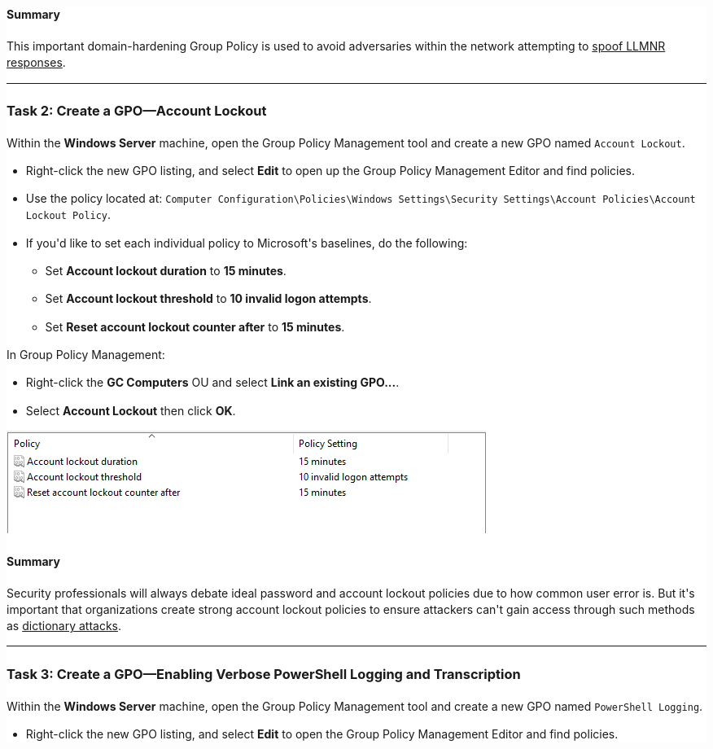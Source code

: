#### Summary

This important domain-hardening Group Policy is used to avoid adversaries within the network attempting to [spoof LLMNR responses](https://attack.mitre.org/techniques/T1557/001/). 

---

### Task 2: Create a GPO&mdash;Account Lockout

Within the **Windows Server** machine, open the Group Policy Management tool and create a new GPO named `Account Lockout`.

- Right-click the new GPO listing, and select **Edit** to open up the Group Policy Management Editor and find policies.

- Use the policy located at: `Computer Configuration\Policies\Windows Settings\Security Settings\Account Policies\Account Lockout Policy`.

- If you'd like to set each individual policy to Microsoft's baselines, do the following:

  - Set **Account lockout duration** to **15 minutes**.

  - Set **Account lockout threshold**  to  **10 invalid logon attempts**.

  - Set **Reset account lockout counter after** to **15 minutes**.

In Group Policy Management:

- Right-click the **GC Computers** OU and select **Link an existing GPO...**.

- Select **Account Lockout** then click **OK**.

![Account Lockout Policies](./accountlockoutpolicies.png)

#### Summary

Security professionals will always debate ideal password and account lockout policies due to how common user error is. But it's important that organizations create strong account lockout policies to ensure attackers can't gain access through such methods as [dictionary attacks](https://capec.mitre.org/data/definitions/16.html).

---

### Task 3: Create a GPO&mdash;Enabling Verbose PowerShell Logging and Transcription

Within the **Windows Server** machine, open the Group Policy Management tool and create a new GPO named `PowerShell Logging`.

- Right-click the new GPO listing, and select **Edit** to open the Group Policy Management Editor and find policies.
